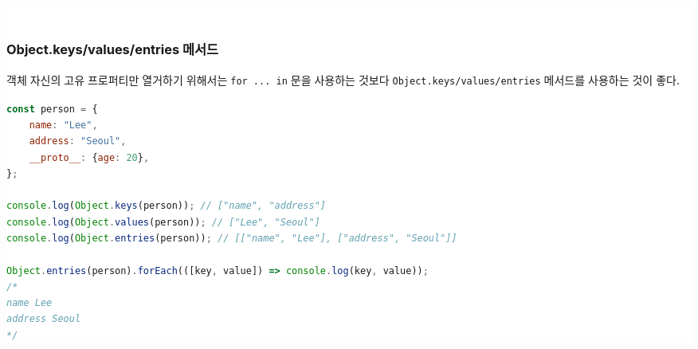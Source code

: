 <br/>

### Object.keys/values/entries 메서드

객체 자신의 고유 프로퍼티만 열거하기 위해서는 `for ... in` 문을 사용하는 것보다 `Object.keys/values/entries` 메서드를 사용하는 것이 좋다.

```js
const person = {
    name: "Lee",
    address: "Seoul",
    __proto__: {age: 20},
};

console.log(Object.keys(person)); // ["name", "address"]
console.log(Object.values(person)); // ["Lee", "Seoul"]
console.log(Object.entries(person)); // [["name", "Lee"], ["address", "Seoul"]]

Object.entries(person).forEach(([key, value]) => console.log(key, value));
/*
name Lee
address Seoul
*/
```
